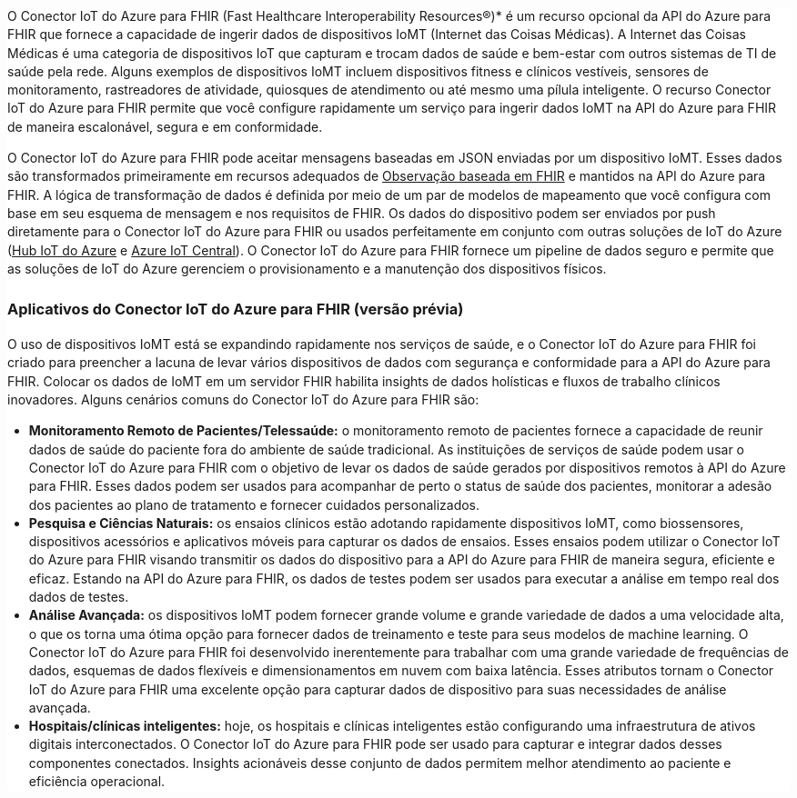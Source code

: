 O Conector IoT do Azure para FHIR (Fast Healthcare Interoperability Resources&#174;)* é um recurso opcional da API do Azure para FHIR que fornece a capacidade de ingerir dados de dispositivos IoMT (Internet das Coisas Médicas). A Internet das Coisas Médicas é uma categoria de dispositivos IoT que capturam e trocam dados de saúde e bem-estar com outros sistemas de TI de saúde pela rede. Alguns exemplos de dispositivos IoMT incluem dispositivos fitness e clínicos vestíveis, sensores de monitoramento, rastreadores de atividade, quiosques de atendimento ou até mesmo uma pílula inteligente. O recurso Conector IoT do Azure para FHIR permite que você configure rapidamente um serviço para ingerir dados IoMT na API do Azure para FHIR de maneira escalonável, segura e em conformidade.

O Conector IoT do Azure para FHIR pode aceitar mensagens baseadas em JSON enviadas por um dispositivo IoMT. Esses dados são transformados primeiramente em recursos adequados de [Observação baseada em FHIR](https://www.hl7.org/fhir/observation.html) e mantidos na API do Azure para FHIR. A lógica de transformação de dados é definida por meio de um par de modelos de mapeamento que você configura com base em seu esquema de mensagem e nos requisitos de FHIR. Os dados do dispositivo podem ser enviados por push diretamente para o Conector IoT do Azure para FHIR ou usados perfeitamente em conjunto com outras soluções de IoT do Azure ([Hub IoT do Azure](../iot-hub/index.yml) e [Azure IoT Central](../iot-central/index.yml)). O Conector IoT do Azure para FHIR fornece um pipeline de dados seguro e permite que as soluções de IoT do Azure gerenciem o provisionamento e a manutenção dos dispositivos físicos.

### <a name="applications-of-azure-iot-connector-for-fhir-preview"></a>Aplicativos do Conector IoT do Azure para FHIR (versão prévia)

O uso de dispositivos IoMT está se expandindo rapidamente nos serviços de saúde, e o Conector IoT do Azure para FHIR foi criado para preencher a lacuna de levar vários dispositivos de dados com segurança e conformidade para a API do Azure para FHIR. Colocar os dados de IoMT em um servidor FHIR habilita insights de dados holísticas e fluxos de trabalho clínicos inovadores. Alguns cenários comuns do Conector IoT do Azure para FHIR são:
- **Monitoramento Remoto de Pacientes/Telessaúde:** o monitoramento remoto de pacientes fornece a capacidade de reunir dados de saúde do paciente fora do ambiente de saúde tradicional. As instituições de serviços de saúde podem usar o Conector IoT do Azure para FHIR com o objetivo de levar os dados de saúde gerados por dispositivos remotos à API do Azure para FHIR. Esses dados podem ser usados para acompanhar de perto o status de saúde dos pacientes, monitorar a adesão dos pacientes ao plano de tratamento e fornecer cuidados personalizados.
- **Pesquisa e Ciências Naturais:** os ensaios clínicos estão adotando rapidamente dispositivos IoMT, como biossensores, dispositivos acessórios e aplicativos móveis para capturar os dados de ensaios. Esses ensaios podem utilizar o Conector IoT do Azure para FHIR visando transmitir os dados do dispositivo para a API do Azure para FHIR de maneira segura, eficiente e eficaz. Estando na API do Azure para FHIR, os dados de testes podem ser usados para executar a análise em tempo real dos dados de testes.
- **Análise Avançada:** os dispositivos IoMT podem fornecer grande volume e grande variedade de dados a uma velocidade alta, o que os torna uma ótima opção para fornecer dados de treinamento e teste para seus modelos de machine learning. O Conector IoT do Azure para FHIR foi desenvolvido inerentemente para trabalhar com uma grande variedade de frequências de dados, esquemas de dados flexíveis e dimensionamentos em nuvem com baixa latência. Esses atributos tornam o Conector IoT do Azure para FHIR uma excelente opção para capturar dados de dispositivo para suas necessidades de análise avançada.
- **Hospitais/clínicas inteligentes:** hoje, os hospitais e clínicas inteligentes estão configurando uma infraestrutura de ativos digitais interconectados. O Conector IoT do Azure para FHIR pode ser usado para capturar e integrar dados desses componentes conectados. Insights acionáveis desse conjunto de dados permitem melhor atendimento ao paciente e eficiência operacional.
